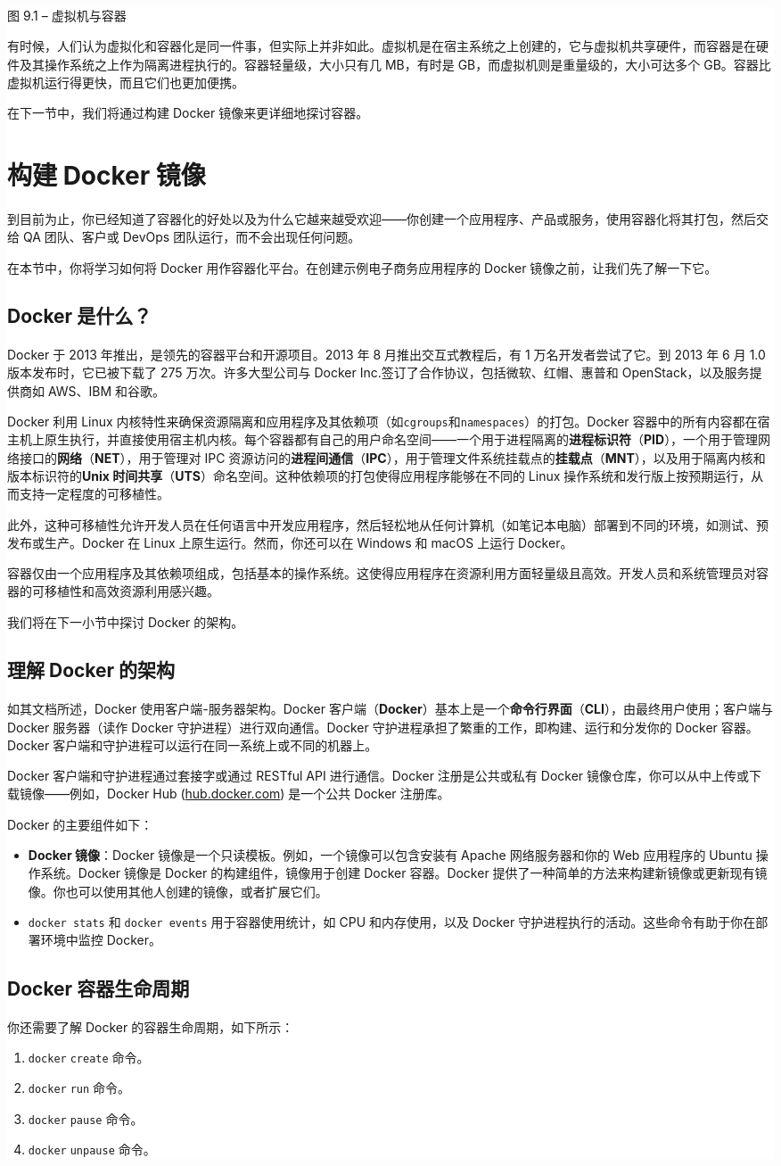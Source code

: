 图 9.1 – 虚拟机与容器

有时候，人们认为虚拟化和容器化是同一件事，但实际上并非如此。虚拟机是在宿主系统之上创建的，它与虚拟机共享硬件，而容器是在硬件及其操作系统之上作为隔离进程执行的。容器轻量级，大小只有几 MB，有时是 GB，而虚拟机则是重量级的，大小可达多个 GB。容器比虚拟机运行得更快，而且它们也更加便携。

在下一节中，我们将通过构建 Docker 镜像来更详细地探讨容器。 

# 构建 Docker 镜像

到目前为止，你已经知道了容器化的好处以及为什么它越来越受欢迎——你创建一个应用程序、产品或服务，使用容器化将其打包，然后交给 QA 团队、客户或 DevOps 团队运行，而不会出现任何问题。

在本节中，你将学习如何将 Docker 用作容器化平台。在创建示例电子商务应用程序的 Docker 镜像之前，让我们先了解一下它。

## Docker 是什么？

Docker 于 2013 年推出，是领先的容器平台和开源项目。2013 年 8 月推出交互式教程后，有 1 万名开发者尝试了它。到 2013 年 6 月 1.0 版本发布时，它已被下载了 275 万次。许多大型公司与 Docker Inc.签订了合作协议，包括微软、红帽、惠普和 OpenStack，以及服务提供商如 AWS、IBM 和谷歌。

Docker 利用 Linux 内核特性来确保资源隔离和应用程序及其依赖项（如`cgroups`和`namespaces`）的打包。Docker 容器中的所有内容都在宿主机上原生执行，并直接使用宿主机内核。每个容器都有自己的用户命名空间——一个用于进程隔离的**进程标识符**（**PID**），一个用于管理网络接口的**网络**（**NET**），用于管理对 IPC 资源访问的**进程间通信**（**IPC**），用于管理文件系统挂载点的**挂载点**（**MNT**），以及用于隔离内核和版本标识符的**Unix 时间共享**（**UTS**）命名空间。这种依赖项的打包使得应用程序能够在不同的 Linux 操作系统和发行版上按预期运行，从而支持一定程度的可移植性。

此外，这种可移植性允许开发人员在任何语言中开发应用程序，然后轻松地从任何计算机（如笔记本电脑）部署到不同的环境，如测试、预发布或生产。Docker 在 Linux 上原生运行。然而，你还可以在 Windows 和 macOS 上运行 Docker。

容器仅由一个应用程序及其依赖项组成，包括基本的操作系统。这使得应用程序在资源利用方面轻量级且高效。开发人员和系统管理员对容器的可移植性和高效资源利用感兴趣。

我们将在下一小节中探讨 Docker 的架构。

## 理解 Docker 的架构

如其文档所述，Docker 使用客户端-服务器架构。Docker 客户端（**Docker**）基本上是一个**命令行界面**（**CLI**），由最终用户使用；客户端与 Docker 服务器（读作 Docker 守护进程）进行双向通信。Docker 守护进程承担了繁重的工作，即构建、运行和分发你的 Docker 容器。Docker 客户端和守护进程可以运行在同一系统上或不同的机器上。

Docker 客户端和守护进程通过套接字或通过 RESTful API 进行通信。Docker 注册是公共或私有 Docker 镜像仓库，你可以从中上传或下载镜像——例如，Docker Hub ([hub.docker.com](http://hub.docker.com)) 是一个公共 Docker 注册库。

Docker 的主要组件如下：

+   **Docker 镜像**：Docker 镜像是一个只读模板。例如，一个镜像可以包含安装有 Apache 网络服务器和你的 Web 应用程序的 Ubuntu 操作系统。Docker 镜像是 Docker 的构建组件，镜像用于创建 Docker 容器。Docker 提供了一种简单的方法来构建新镜像或更新现有镜像。你也可以使用其他人创建的镜像，或者扩展它们。

+   `docker stats` 和 `docker events` 用于容器使用统计，如 CPU 和内存使用，以及 Docker 守护进程执行的活动。这些命令有助于你在部署环境中监控 Docker。

## Docker 容器生命周期

你还需要了解 Docker 的容器生命周期，如下所示：

1.  `docker` `create` 命令。

1.  `docker` `run` 命令。

1.  `docker` `pause` 命令。

1.  `docker` `unpause` 命令。
